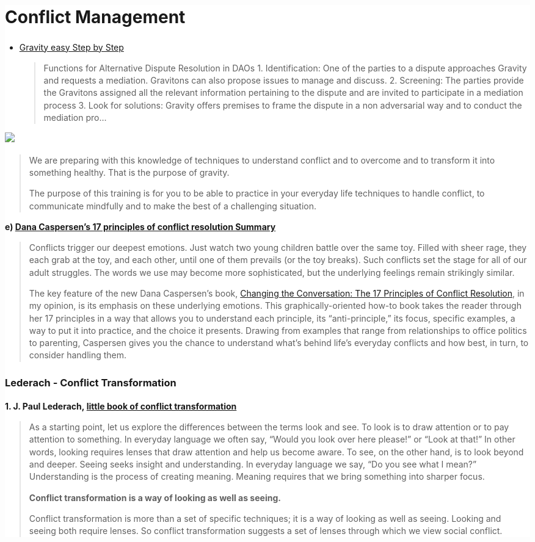 # Conflict Management

- [Gravity easy Step by Step](https://forum.tecommons.org/t/gravity-easy-step-by-step/354)
  > Functions for Alternative Dispute Resolution in DAOs 1. Identification: One of the parties to a dispute approaches Gravity and requests a mediation. Gravitons can also propose issues to manage and discuss. 2. Screening: The parties provide the Gravitons assigned all the relevant information pertaining to the dispute and are invited to participate in a mediation process 3. Look for solutions: Gravity offers premises to frame the dispute in a non adversarial way and to conduct the mediation pro...

![](https://i.imgur.com/guO2mKm.png)

>  We are preparing with this knowledge of techniques to understand conflict and to overcome and to transform it into something healthy. That is the purpose of gravity. 
> 
> The purpose of this training is for you to be able to practice in your everyday life techniques to handle conflict, to communicate mindfully and to make the best of a challenging situation.

**e) [Dana Caspersen’s 17 principles of conflict resolution Summary](https://www.psychologytoday.com/us/blog/fulfillment-any-age/201501/17-rules-guide-you-through-any-conflict)**
  > Conflicts trigger our deepest emotions. Just watch two young children battle over the same toy. Filled with sheer rage, they each grab at the toy, and each other, until one of them prevails (or the toy breaks).  Such conflicts set the stage for all of our adult struggles. The words we use may become more sophisticated, but the underlying feelings remain strikingly similar.
  > 
  > The key feature of the new Dana Caspersen’s book, [Changing the Conversation: The 17 Principles of Conflict Resolution](https://danacaspersen.com/book/), in my opinion, is its emphasis on these underlying emotions. This graphically-oriented how-to book takes the reader through her 17 principles in a way that allows you to understand each principle, its “anti-principle,” its focus, specific examples, a way to put it into practice, and the choice it presents.  Drawing from examples that range from relationships to office politics to parenting, Caspersen gives you the chance to understand what’s behind life’s everyday conflicts and how best, in turn, to consider handling them.

### Lederach - Conflict Transformation

**1. J. Paul Lederach, [little book of conflict transformation](https://professorbellreadings.files.wordpress.com/2017/10/the-little-books-of-justice-peacebuilding-john-lederach-the-little-book-of-conflict-transformation-good-books-2014-1.pdf)**

> As a starting point, let us explore the differences between the terms look and see. To look is to draw attention or to pay attention to something. In everyday language we often say, “Would you look over here please!” or “Look at that!” In other words, looking requires lenses that draw attention and help us become aware. To see, on the other hand, is to look beyond and deeper. Seeing seeks insight and understanding. In everyday language we say, “Do you see what I mean?” Understanding is the process of creating meaning. Meaning requires that we bring something into sharper focus.
> 
> **Conflict transformation is a way of looking as well as seeing.**
> 
> Conflict transformation is more than a set of specific techniques; it is a way of looking as well as seeing. Looking and seeing both require lenses. So conflict transformation suggests a set of lenses through which we view social conflict.
